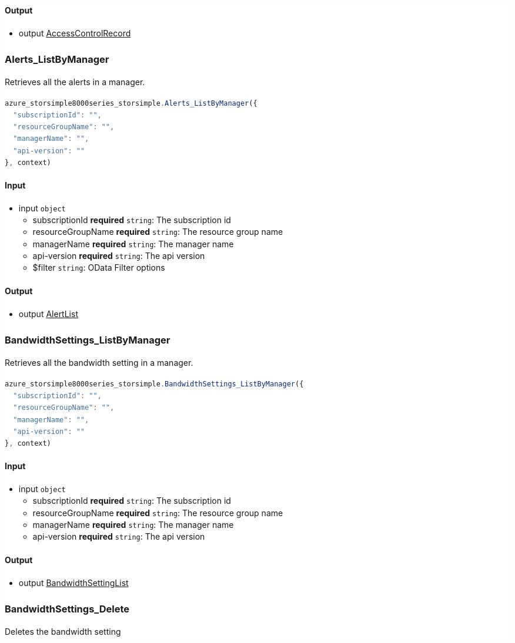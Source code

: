 #### Output
* output [AccessControlRecord](#accesscontrolrecord)

### Alerts_ListByManager
Retrieves all the alerts in a manager.


```js
azure_storsimple8000series_storsimple.Alerts_ListByManager({
  "subscriptionId": "",
  "resourceGroupName": "",
  "managerName": "",
  "api-version": ""
}, context)
```

#### Input
* input `object`
  * subscriptionId **required** `string`: The subscription id
  * resourceGroupName **required** `string`: The resource group name
  * managerName **required** `string`: The manager name
  * api-version **required** `string`: The api version
  * $filter `string`: OData Filter options

#### Output
* output [AlertList](#alertlist)

### BandwidthSettings_ListByManager
Retrieves all the bandwidth setting in a manager.


```js
azure_storsimple8000series_storsimple.BandwidthSettings_ListByManager({
  "subscriptionId": "",
  "resourceGroupName": "",
  "managerName": "",
  "api-version": ""
}, context)
```

#### Input
* input `object`
  * subscriptionId **required** `string`: The subscription id
  * resourceGroupName **required** `string`: The resource group name
  * managerName **required** `string`: The manager name
  * api-version **required** `string`: The api version

#### Output
* output [BandwidthSettingList](#bandwidthsettinglist)

### BandwidthSettings_Delete
Deletes the bandwidth setting
